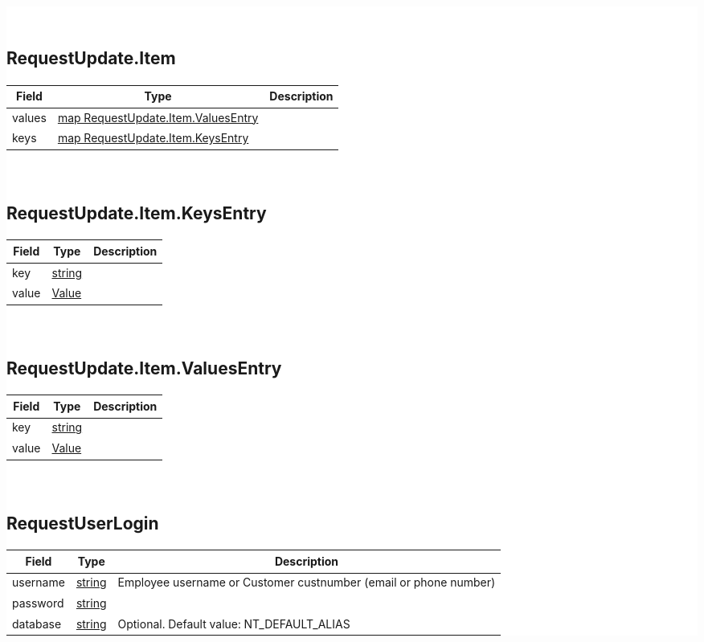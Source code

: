 <br />
 


## RequestUpdate.Item



| Field | Type | Description |
| ----- | ---- | ----------- |
| values | [map RequestUpdate.Item.ValuesEntry](#requestupdateitemvaluesentry) |  |
| keys | [map RequestUpdate.Item.KeysEntry](#requestupdateitemkeysentry) |  |
 
<br />
 


## RequestUpdate.Item.KeysEntry



| Field | Type | Description |
| ----- | ---- | ----------- |
| key | [ string](#string) |  |
| value | [ Value](#value) |  |
 
<br />
 


## RequestUpdate.Item.ValuesEntry



| Field | Type | Description |
| ----- | ---- | ----------- |
| key | [ string](#string) |  |
| value | [ Value](#value) |  |
 
<br />
 


## RequestUserLogin



| Field | Type | Description |
| ----- | ---- | ----------- |
| username | [ string](#string) | Employee username or Customer custnumber (email or phone number) |
| password | [ string](#string) |  |
| database | [ string](#string) | Optional. Default value: NT_DEFAULT_ALIAS |
 